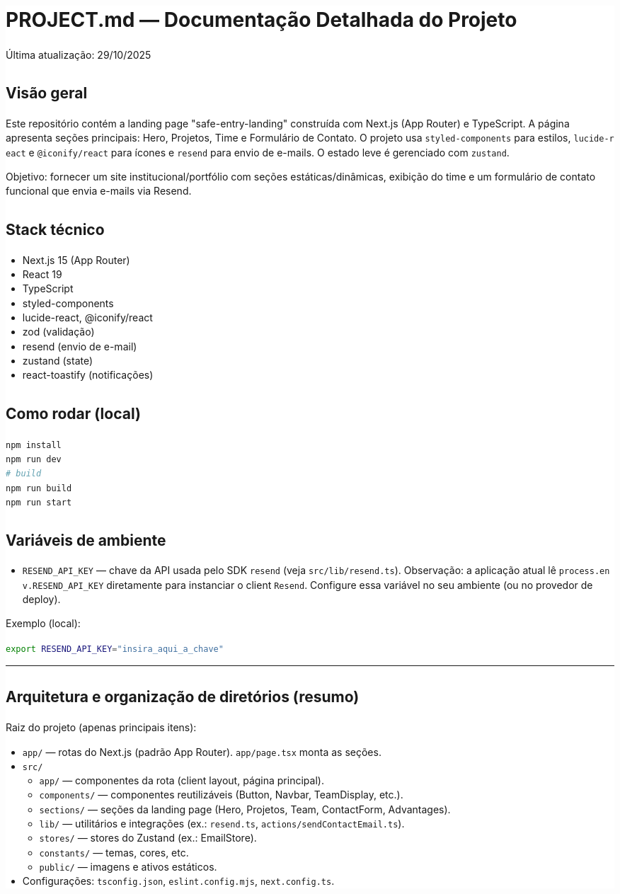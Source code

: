 # PROJECT.md — Documentação Detalhada do Projeto

Última atualização: 29/10/2025

## Visão geral
Este repositório contém a landing page "safe-entry-landing" construída com Next.js (App Router) e TypeScript. A página apresenta seções principais: Hero, Projetos, Time e Formulário de Contato. O projeto usa `styled-components` para estilos, `lucide-react` e `@iconify/react` para ícones e `resend` para envio de e-mails. O estado leve é gerenciado com `zustand`.

Objetivo: fornecer um site institucional/portfólio com seções estáticas/dinâmicas, exibição do time e um formulário de contato funcional que envia e-mails via Resend.

## Stack técnico
- Next.js 15 (App Router)
- React 19
- TypeScript
- styled-components
- lucide-react, @iconify/react
- zod (validação)
- resend (envio de e-mail)
- zustand (state)
- react-toastify (notificações)

## Como rodar (local)
```bash
npm install
npm run dev
# build
npm run build
npm run start
```

## Variáveis de ambiente
- `RESEND_API_KEY` — chave da API usada pelo SDK `resend` (veja `src/lib/resend.ts`).
Observação: a aplicação atual lê `process.env.RESEND_API_KEY` diretamente para instanciar o client `Resend`. Configure essa variável no seu ambiente (ou no provedor de deploy).

Exemplo (local):
```bash
export RESEND_API_KEY="insira_aqui_a_chave"
```

---

## Arquitetura e organização de diretórios (resumo)
Raiz do projeto (apenas principais itens):
- `app/` — rotas do Next.js (padrão App Router). `app/page.tsx` monta as seções.
- `src/`
  - `app/` — componentes da rota (client layout, página principal).
  - `components/` — componentes reutilizáveis (Button, Navbar, TeamDisplay, etc.).
  - `sections/` — seções da landing page (Hero, Projetos, Team, ContactForm, Advantages).
  - `lib/` — utilitários e integrações (ex.: `resend.ts`, `actions/sendContactEmail.ts`).
  - `stores/` — stores do Zustand (ex.: EmailStore).
  - `constants/` — temas, cores, etc.
  - `public/` — imagens e ativos estáticos.
- Configurações: `tsconfig.json`, `eslint.config.mjs`, `next.config.ts`.
